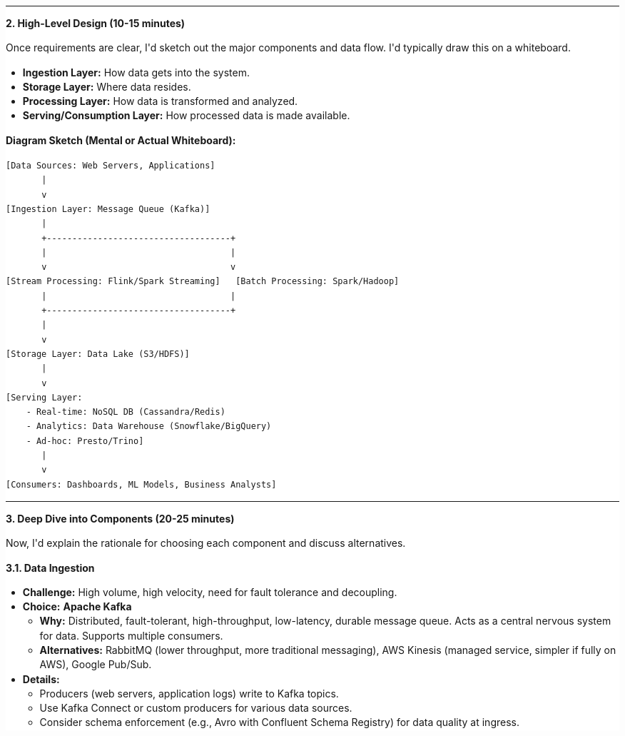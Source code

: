 -----

**2. High-Level Design (10-15 minutes)**

Once requirements are clear, I'd sketch out the major components and data flow. I'd typically draw this on a whiteboard.

  * **Ingestion Layer:** How data gets into the system.
  * **Storage Layer:** Where data resides.
  * **Processing Layer:** How data is transformed and analyzed.
  * **Serving/Consumption Layer:** How processed data is made available.

**Diagram Sketch (Mental or Actual Whiteboard):**

```
[Data Sources: Web Servers, Applications]
       |
       v
[Ingestion Layer: Message Queue (Kafka)]
       |
       +------------------------------------+
       |                                    |
       v                                    v
[Stream Processing: Flink/Spark Streaming]   [Batch Processing: Spark/Hadoop]
       |                                    |
       +------------------------------------+
       |
       v
[Storage Layer: Data Lake (S3/HDFS)]
       |
       v
[Serving Layer:
    - Real-time: NoSQL DB (Cassandra/Redis)
    - Analytics: Data Warehouse (Snowflake/BigQuery)
    - Ad-hoc: Presto/Trino]
       |
       v
[Consumers: Dashboards, ML Models, Business Analysts]
```

-----

**3. Deep Dive into Components (20-25 minutes)**

Now, I'd explain the rationale for choosing each component and discuss alternatives.

**3.1. Data Ingestion**

  * **Challenge:** High volume, high velocity, need for fault tolerance and decoupling.
  * **Choice:** **Apache Kafka**
      * **Why:** Distributed, fault-tolerant, high-throughput, low-latency, durable message queue. Acts as a central nervous system for data. Supports multiple consumers.
      * **Alternatives:** RabbitMQ (lower throughput, more traditional messaging), AWS Kinesis (managed service, simpler if fully on AWS), Google Pub/Sub.
  * **Details:**
      * Producers (web servers, application logs) write to Kafka topics.
      * Use Kafka Connect or custom producers for various data sources.
      * Consider schema enforcement (e.g., Avro with Confluent Schema Registry) for data quality at ingress.
